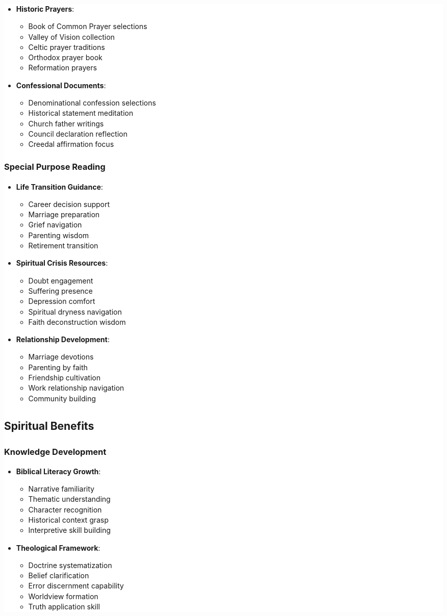 - **Historic Prayers**:
  - Book of Common Prayer selections
  - Valley of Vision collection
  - Celtic prayer traditions
  - Orthodox prayer book
  - Reformation prayers

- **Confessional Documents**:
  - Denominational confession selections
  - Historical statement meditation
  - Church father writings
  - Council declaration reflection
  - Creedal affirmation focus

### Special Purpose Reading
- **Life Transition Guidance**:
  - Career decision support
  - Marriage preparation
  - Grief navigation
  - Parenting wisdom
  - Retirement transition

- **Spiritual Crisis Resources**:
  - Doubt engagement
  - Suffering presence
  - Depression comfort
  - Spiritual dryness navigation
  - Faith deconstruction wisdom

- **Relationship Development**:
  - Marriage devotions
  - Parenting by faith
  - Friendship cultivation
  - Work relationship navigation
  - Community building

## Spiritual Benefits

### Knowledge Development
- **Biblical Literacy Growth**:
  - Narrative familiarity
  - Thematic understanding
  - Character recognition
  - Historical context grasp
  - Interpretive skill building

- **Theological Framework**:
  - Doctrine systematization
  - Belief clarification
  - Error discernment capability
  - Worldview formation
  - Truth application skill

